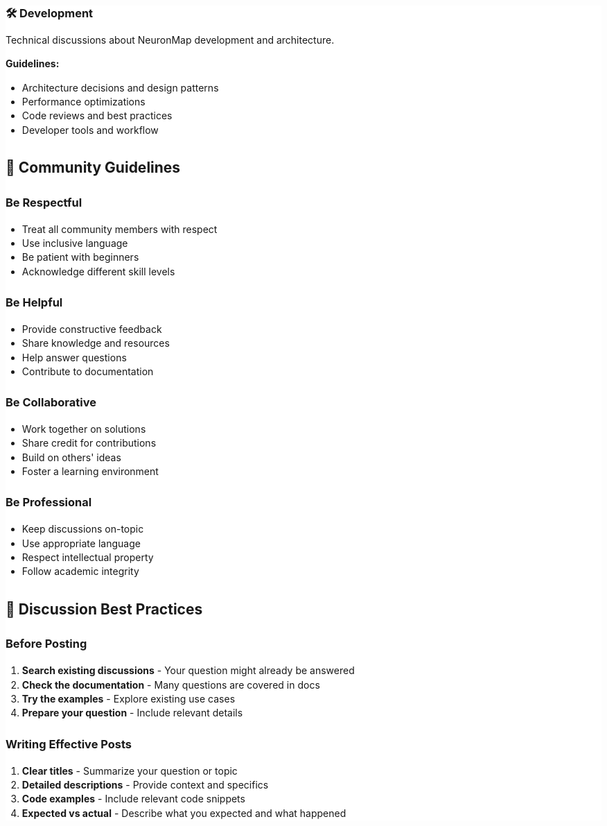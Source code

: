 ### 🛠️ Development
Technical discussions about NeuronMap development and architecture.

**Guidelines:**
- Architecture decisions and design patterns
- Performance optimizations
- Code reviews and best practices
- Developer tools and workflow

## 🤝 Community Guidelines

### Be Respectful
- Treat all community members with respect
- Use inclusive language
- Be patient with beginners
- Acknowledge different skill levels

### Be Helpful
- Provide constructive feedback
- Share knowledge and resources
- Help answer questions
- Contribute to documentation

### Be Collaborative
- Work together on solutions
- Share credit for contributions
- Build on others' ideas
- Foster a learning environment

### Be Professional
- Keep discussions on-topic
- Use appropriate language
- Respect intellectual property
- Follow academic integrity

## 📝 Discussion Best Practices

### Before Posting
1. **Search existing discussions** - Your question might already be answered
2. **Check the documentation** - Many questions are covered in docs
3. **Try the examples** - Explore existing use cases
4. **Prepare your question** - Include relevant details

### Writing Effective Posts
1. **Clear titles** - Summarize your question or topic
2. **Detailed descriptions** - Provide context and specifics
3. **Code examples** - Include relevant code snippets
4. **Expected vs actual** - Describe what you expected and what happened
